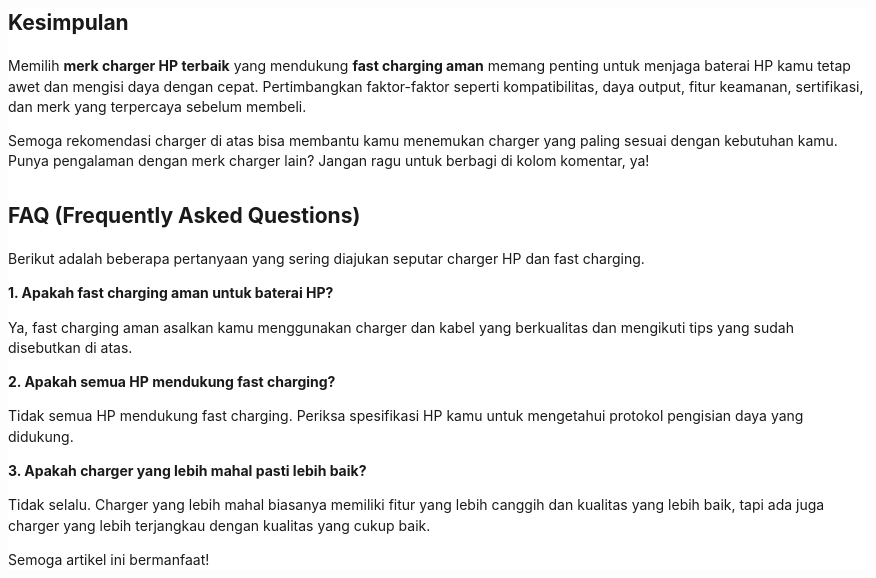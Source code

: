 ## Kesimpulan

Memilih **merk charger HP terbaik** yang mendukung **fast charging aman** memang penting untuk menjaga baterai HP kamu tetap awet dan mengisi daya dengan cepat. Pertimbangkan faktor-faktor seperti kompatibilitas, daya output, fitur keamanan, sertifikasi, dan merk yang terpercaya sebelum membeli.

Semoga rekomendasi charger di atas bisa membantu kamu menemukan charger yang paling sesuai dengan kebutuhan kamu. Punya pengalaman dengan merk charger lain? Jangan ragu untuk berbagi di kolom komentar, ya!

## FAQ (Frequently Asked Questions)

Berikut adalah beberapa pertanyaan yang sering diajukan seputar charger HP dan fast charging.

**1\. Apakah fast charging aman untuk baterai HP?**

Ya, fast charging aman asalkan kamu menggunakan charger dan kabel yang berkualitas dan mengikuti tips yang sudah disebutkan di atas.

**2\. Apakah semua HP mendukung fast charging?**

Tidak semua HP mendukung fast charging. Periksa spesifikasi HP kamu untuk mengetahui protokol pengisian daya yang didukung.

**3\. Apakah charger yang lebih mahal pasti lebih baik?**

Tidak selalu. Charger yang lebih mahal biasanya memiliki fitur yang lebih canggih dan kualitas yang lebih baik, tapi ada juga charger yang lebih terjangkau dengan kualitas yang cukup baik.

Semoga artikel ini bermanfaat!
